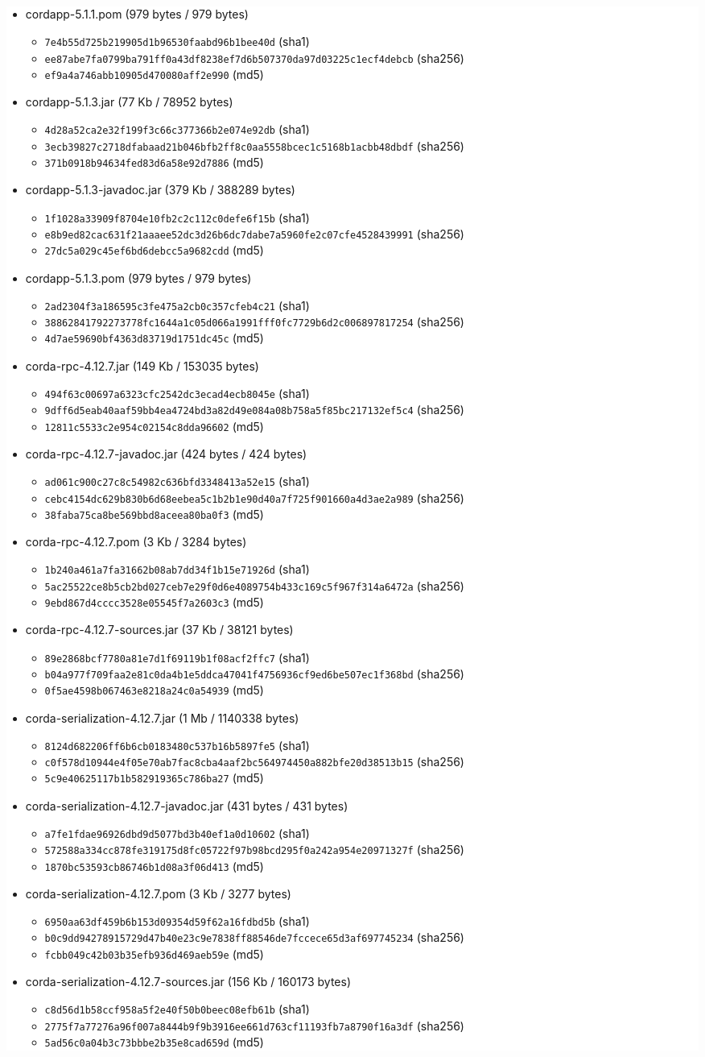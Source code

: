* cordapp-5.1.1.pom (979 bytes / 979 bytes)
  * `7e4b55d725b219905d1b96530faabd96b1bee40d` (sha1)
  * `ee87abe7fa0799ba791ff0a43df8238ef7d6b507370da97d03225c1ecf4debcb` (sha256)
  * `ef9a4a746abb10905d470080aff2e990` (md5)

* cordapp-5.1.3.jar (77 Kb / 78952 bytes)
  * `4d28a52ca2e32f199f3c66c377366b2e074e92db` (sha1)
  * `3ecb39827c2718dfabaad21b046bfb2ff8c0aa5558bcec1c5168b1acbb48dbdf` (sha256)
  * `371b0918b94634fed83d6a58e92d7886` (md5)

* cordapp-5.1.3-javadoc.jar (379 Kb / 388289 bytes)
  * `1f1028a33909f8704e10fb2c2c112c0defe6f15b` (sha1)
  * `e8b9ed82cac631f21aaaee52dc3d26b6dc7dabe7a5960fe2c07cfe4528439991` (sha256)
  * `27dc5a029c45ef6bd6debcc5a9682cdd` (md5)

* cordapp-5.1.3.pom (979 bytes / 979 bytes)
  * `2ad2304f3a186595c3fe475a2cb0c357cfeb4c21` (sha1)
  * `38862841792273778fc1644a1c05d066a1991fff0fc7729b6d2c006897817254` (sha256)
  * `4d7ae59690bf4363d83719d1751dc45c` (md5)

* corda-rpc-4.12.7.jar (149 Kb / 153035 bytes)
  * `494f63c00697a6323cfc2542dc3ecad4ecb8045e` (sha1)
  * `9dff6d5eab40aaf59bb4ea4724bd3a82d49e084a08b758a5f85bc217132ef5c4` (sha256)
  * `12811c5533c2e954c02154c8dda96602` (md5)

* corda-rpc-4.12.7-javadoc.jar (424 bytes / 424 bytes)
  * `ad061c900c27c8c54982c636bfd3348413a52e15` (sha1)
  * `cebc4154dc629b830b6d68eebea5c1b2b1e90d40a7f725f901660a4d3ae2a989` (sha256)
  * `38faba75ca8be569bbd8aceea80ba0f3` (md5)

* corda-rpc-4.12.7.pom (3 Kb / 3284 bytes)
  * `1b240a461a7fa31662b08ab7dd34f1b15e71926d` (sha1)
  * `5ac25522ce8b5cb2bd027ceb7e29f0d6e4089754b433c169c5f967f314a6472a` (sha256)
  * `9ebd867d4cccc3528e05545f7a2603c3` (md5)

* corda-rpc-4.12.7-sources.jar (37 Kb / 38121 bytes)
  * `89e2868bcf7780a81e7d1f69119b1f08acf2ffc7` (sha1)
  * `b04a977f709faa2e81c0da4b1e5ddca47041f4756936cf9ed6be507ec1f368bd` (sha256)
  * `0f5ae4598b067463e8218a24c0a54939` (md5)

* corda-serialization-4.12.7.jar (1 Mb / 1140338 bytes)
  * `8124d682206ff6b6cb0183480c537b16b5897fe5` (sha1)
  * `c0f578d10944e4f05e70ab7fac8cba4aaf2bc564974450a882bfe20d38513b15` (sha256)
  * `5c9e40625117b1b582919365c786ba27` (md5)

* corda-serialization-4.12.7-javadoc.jar (431 bytes / 431 bytes)
  * `a7fe1fdae96926dbd9d5077bd3b40ef1a0d10602` (sha1)
  * `572588a334cc878fe319175d8fc05722f97b98bcd295f0a242a954e20971327f` (sha256)
  * `1870bc53593cb86746b1d08a3f06d413` (md5)

* corda-serialization-4.12.7.pom (3 Kb / 3277 bytes)
  * `6950aa63df459b6b153d09354d59f62a16fdbd5b` (sha1)
  * `b0c9dd94278915729d47b40e23c9e7838ff88546de7fccece65d3af697745234` (sha256)
  * `fcbb049c42b03b35efb936d469aeb59e` (md5)

* corda-serialization-4.12.7-sources.jar (156 Kb / 160173 bytes)
  * `c8d56d1b58ccf958a5f2e40f50b0beec08efb61b` (sha1)
  * `2775f7a77276a96f007a8444b9f9b3916ee661d763cf11193fb7a8790f16a3df` (sha256)
  * `5ad56c0a04b3c73bbbe2b35e8cad659d` (md5)
